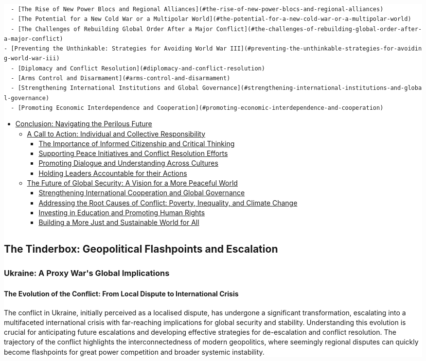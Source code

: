       - [The Rise of New Power Blocs and Regional Alliances](#the-rise-of-new-power-blocs-and-regional-alliances)
      - [The Potential for a New Cold War or a Multipolar World](#the-potential-for-a-new-cold-war-or-a-multipolar-world)
      - [The Challenges of Rebuilding Global Order After a Major Conflict](#the-challenges-of-rebuilding-global-order-after-a-major-conflict)
    - [Preventing the Unthinkable: Strategies for Avoiding World War III](#preventing-the-unthinkable-strategies-for-avoiding-world-war-iii)
      - [Diplomacy and Conflict Resolution](#diplomacy-and-conflict-resolution)
      - [Arms Control and Disarmament](#arms-control-and-disarmament)
      - [Strengthening International Institutions and Global Governance](#strengthening-international-institutions-and-global-governance)
      - [Promoting Economic Interdependence and Cooperation](#promoting-economic-interdependence-and-cooperation)
  - [Conclusion: Navigating the Perilous Future](#conclusion-navigating-the-perilous-future)
    - [A Call to Action: Individual and Collective Responsibility](#a-call-to-action-individual-and-collective-responsibility)
      - [The Importance of Informed Citizenship and Critical Thinking](#the-importance-of-informed-citizenship-and-critical-thinking)
      - [Supporting Peace Initiatives and Conflict Resolution Efforts](#supporting-peace-initiatives-and-conflict-resolution-efforts)
      - [Promoting Dialogue and Understanding Across Cultures](#promoting-dialogue-and-understanding-across-cultures)
      - [Holding Leaders Accountable for their Actions](#holding-leaders-accountable-for-their-actions)
    - [The Future of Global Security: A Vision for a More Peaceful World](#the-future-of-global-security-a-vision-for-a-more-peaceful-world)
      - [Strengthening International Cooperation and Global Governance](#strengthening-international-cooperation-and-global-governance)
      - [Addressing the Root Causes of Conflict: Poverty, Inequality, and Climate Change](#addressing-the-root-causes-of-conflict-poverty-inequality-and-climate-change)
      - [Investing in Education and Promoting Human Rights](#investing-in-education-and-promoting-human-rights)
      - [Building a More Just and Sustainable World for All](#building-a-more-just-and-sustainable-world-for-all)


## <a id="the-tinderbox-geopolitical-flashpoints-and-escalation"></a>The Tinderbox: Geopolitical Flashpoints and Escalation

### <a id="ukraine-a-proxy-wars-global-implications"></a>Ukraine: A Proxy War's Global Implications

#### <a id="the-evolution-of-the-conflict-from-local-dispute-to-international-crisis"></a>The Evolution of the Conflict: From Local Dispute to International Crisis

The conflict in Ukraine, initially perceived as a localised dispute, has undergone a significant transformation, escalating into a multifaceted international crisis with far-reaching implications for global security and stability. Understanding this evolution is crucial for anticipating future escalations and developing effective strategies for de-escalation and conflict resolution. The trajectory of the conflict highlights the interconnectedness of modern geopolitics, where seemingly regional disputes can quickly become flashpoints for great power competition and broader systemic instability.
